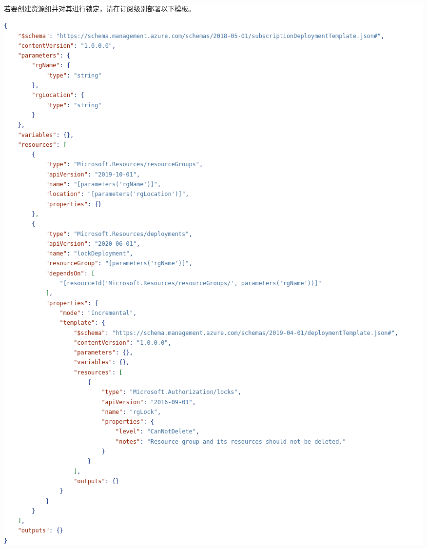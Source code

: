 若要创建资源组并对其进行锁定，请在订阅级别部署以下模板。

```json
{
    "$schema": "https://schema.management.azure.com/schemas/2018-05-01/subscriptionDeploymentTemplate.json#",
    "contentVersion": "1.0.0.0",
    "parameters": {
        "rgName": {
            "type": "string"
        },
        "rgLocation": {
            "type": "string"
        }
    },
    "variables": {},
    "resources": [
        {
            "type": "Microsoft.Resources/resourceGroups",
            "apiVersion": "2019-10-01",
            "name": "[parameters('rgName')]",
            "location": "[parameters('rgLocation')]",
            "properties": {}
        },
        {
            "type": "Microsoft.Resources/deployments",
            "apiVersion": "2020-06-01",
            "name": "lockDeployment",
            "resourceGroup": "[parameters('rgName')]",
            "dependsOn": [
                "[resourceId('Microsoft.Resources/resourceGroups/', parameters('rgName'))]"
            ],
            "properties": {
                "mode": "Incremental",
                "template": {
                    "$schema": "https://schema.management.azure.com/schemas/2019-04-01/deploymentTemplate.json#",
                    "contentVersion": "1.0.0.0",
                    "parameters": {},
                    "variables": {},
                    "resources": [
                        {
                            "type": "Microsoft.Authorization/locks",
                            "apiVersion": "2016-09-01",
                            "name": "rgLock",
                            "properties": {
                                "level": "CanNotDelete",
                                "notes": "Resource group and its resources should not be deleted."
                            }
                        }
                    ],
                    "outputs": {}
                }
            }
        }
    ],
    "outputs": {}
}
```
